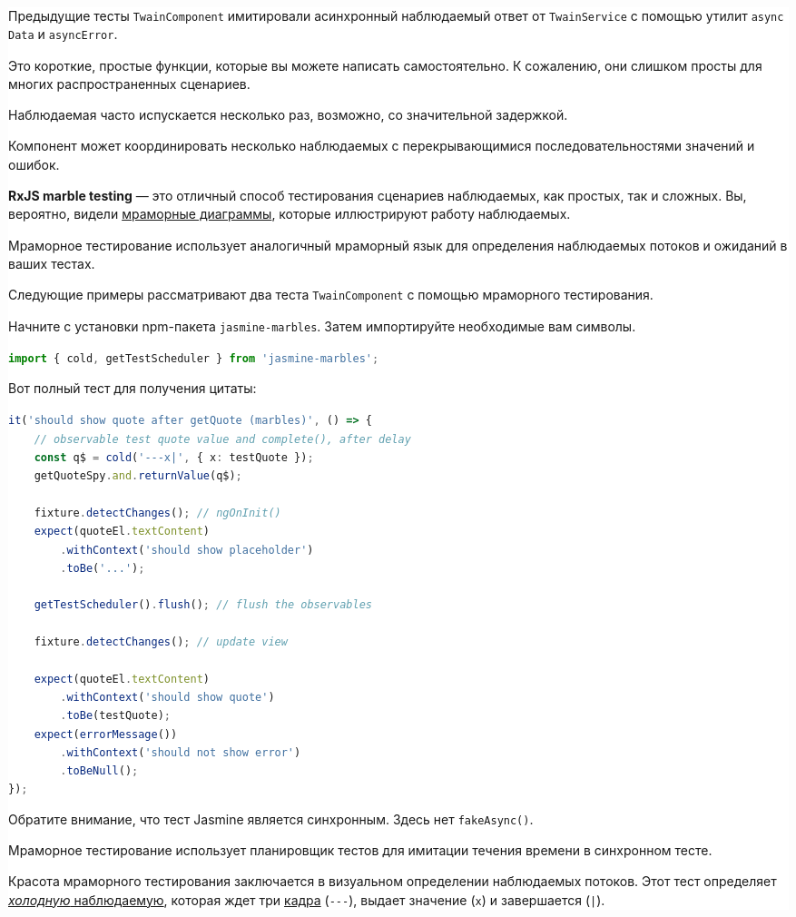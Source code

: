 Предыдущие тесты `TwainComponent` имитировали асинхронный наблюдаемый ответ от `TwainService` с помощью утилит `asyncData` и `asyncError`.

Это короткие, простые функции, которые вы можете написать самостоятельно. К сожалению, они слишком просты для многих распространенных сценариев.

Наблюдаемая часто испускается несколько раз, возможно, со значительной задержкой.

Компонент может координировать несколько наблюдаемых с перекрывающимися последовательностями значений и ошибок.

**RxJS marble testing** — это отличный способ тестирования сценариев наблюдаемых, как простых, так и сложных. Вы, вероятно, видели [мраморные диаграммы](https://rxmarbles.com), которые иллюстрируют работу наблюдаемых.

Мраморное тестирование использует аналогичный мраморный язык для определения наблюдаемых потоков и ожиданий в ваших тестах.

Следующие примеры рассматривают два теста `TwainComponent` с помощью мраморного тестирования.

Начните с установки npm-пакета `jasmine-marbles`. Затем импортируйте необходимые вам символы.

```ts
import { cold, getTestScheduler } from 'jasmine-marbles';
```

Вот полный тест для получения цитаты:

```ts
it('should show quote after getQuote (marbles)', () => {
    // observable test quote value and complete(), after delay
    const q$ = cold('---x|', { x: testQuote });
    getQuoteSpy.and.returnValue(q$);

    fixture.detectChanges(); // ngOnInit()
    expect(quoteEl.textContent)
        .withContext('should show placeholder')
        .toBe('...');

    getTestScheduler().flush(); // flush the observables

    fixture.detectChanges(); // update view

    expect(quoteEl.textContent)
        .withContext('should show quote')
        .toBe(testQuote);
    expect(errorMessage())
        .withContext('should not show error')
        .toBeNull();
});
```

Обратите внимание, что тест Jasmine является синхронным. Здесь нет `fakeAsync()`.

Мраморное тестирование использует планировщик тестов для имитации течения времени в синхронном тесте.

Красота мраморного тестирования заключается в визуальном определении наблюдаемых потоков. Этот тест определяет [_холодную_ наблюдаемую](#cold-observable), которая ждет три [кадра](#marble-frame) (`---`), выдает значение (`x`) и завершается (`|`).
